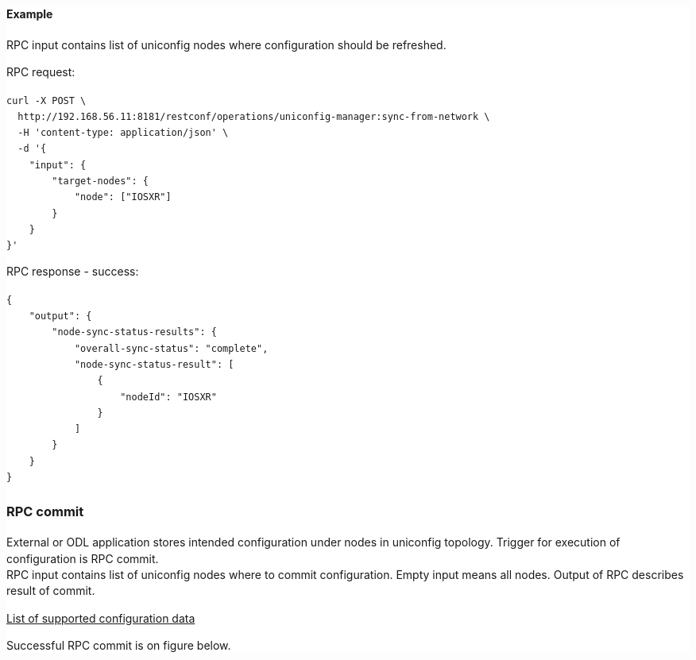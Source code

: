 #### Example
RPC input contains list of uniconfig nodes where configuration should be
refreshed.

RPC request:
```
curl -X POST \
  http://192.168.56.11:8181/restconf/operations/uniconfig-manager:sync-from-network \
  -H 'content-type: application/json' \
  -d '{
    "input": {
        "target-nodes": {
            "node": ["IOSXR"]
        }
    }
}'
```

RPC response - success:

```
{
    "output": {
        "node-sync-status-results": {
            "overall-sync-status": "complete",
            "node-sync-status-result": [
                {
                    "nodeId": "IOSXR"
                }
            ]
        }
    }
}
```

### RPC commit
External or ODL application stores intended configuration under nodes
in uniconfig topology. Trigger for execution of configuration is RPC
commit.  
RPC input contains list of uniconfig nodes where to commit configuration.
Empty input means all nodes. Output of RPC describes result of commit.

[List of supported configuration data](https://github.com/FRINXio/translation-units-docs/tree/master/Configuration%20datasets)

Successful RPC commit is on figure below.
